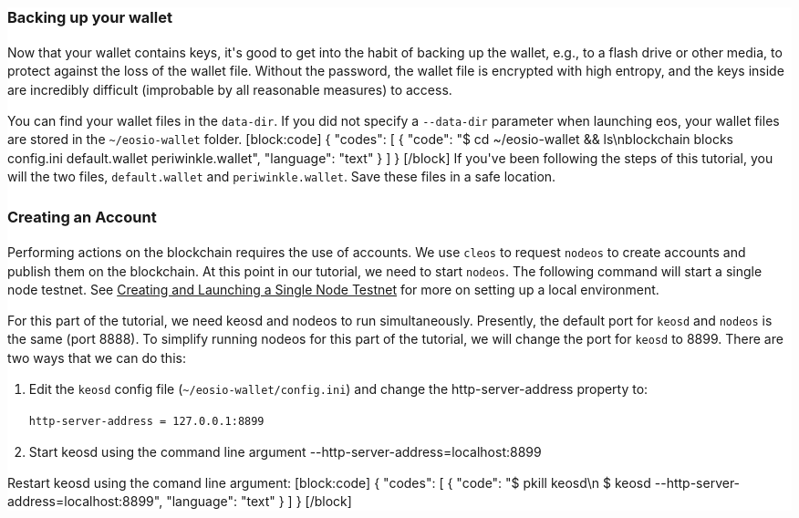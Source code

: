 ### Backing up your wallet

Now that your wallet contains keys, it's good to get into the habit of backing up the wallet, e.g., to a flash drive or other media, to protect against the loss of the wallet file.  Without the password, the wallet file is encrypted with high entropy, and the keys inside are incredibly difficult (improbable by all reasonable measures) to access.

You can find your wallet files in the `data-dir`. If you did not specify a `--data-dir` parameter when launching eos, your wallet files are stored in the `~/eosio-wallet` folder.
[block:code]
{
  "codes": [
    {
      "code": "$ cd ~/eosio-wallet && ls\nblockchain   blocks   config.ini   default.wallet   periwinkle.wallet",
      "language": "text"
    }
  ]
}
[/block]
If you've been following the steps of this tutorial, you will the two files, `default.wallet` and `periwinkle.wallet`.  Save these files in a safe location.

### Creating an Account

Performing actions on the blockchain requires the use of accounts.  We use `cleos` to request `nodeos` to create accounts and publish them on the blockchain.  At this point in our tutorial, we need to start `nodeos`.  The following command will start a single node testnet.  See [Creating and Launching a Single Node Testnet](Local-Environment#4-creating-and-launching-a-single-node-testnet) for more on setting up a local environment.

 For this part of the tutorial, we need keosd and nodeos to run simultaneously.  Presently, the default port for
`keosd` and `nodeos` is the same (port 8888).  To simplify running nodeos for this part of the tutorial, we will
change the port for `keosd` to 8899.  There are two ways that we can do this:

1.  Edit the `keosd` config file (`~/eosio-wallet/config.ini`) and change the http-server-address property to:
   
       `http-server-address = 127.0.0.1:8899 `
  
2.  Start keosd using the command line argument --http-server-address=localhost:8899

Restart keosd using the comand line argument:
[block:code]
{
  "codes": [
    {
      "code": "$ pkill keosd\n      $ keosd --http-server-address=localhost:8899",
      "language": "text"
    }
  ]
}
[/block]
